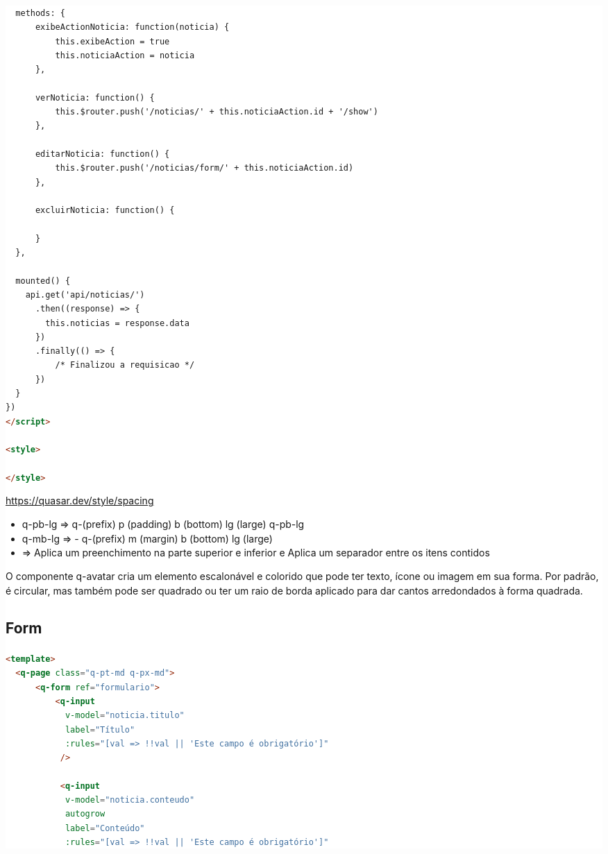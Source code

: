 ````html
  methods: {
      exibeActionNoticia: function(noticia) {
          this.exibeAction = true
          this.noticiaAction = noticia
      },

      verNoticia: function() {
          this.$router.push('/noticias/' + this.noticiaAction.id + '/show')
      },

      editarNoticia: function() {
          this.$router.push('/noticias/form/' + this.noticiaAction.id)
      },    

      excluirNoticia: function() {

      }
  },
  
  mounted() {
    api.get('api/noticias/')
      .then((response) => {
        this.noticias = response.data
      })
      .finally(() => {
          /* Finalizou a requisicao */
      })
  }
})
</script>

<style>

</style>
````
https://quasar.dev/style/spacing

- q-pb-lg => q-(prefix) p (padding)	b (bottom)	lg (large)	q-pb-lg
- q-mb-lg => - q-(prefix)	m (margin)	b (bottom)	lg (large)
- <q-list padding separator> => Aplica um preenchimento na parte superior e inferior e Aplica um separador entre os itens contidos


O componente q-avatar cria um elemento escalonável e colorido que pode ter texto, ícone ou imagem em sua forma. Por padrão, é circular, mas também pode ser quadrado ou ter um raio de borda aplicado para dar cantos arredondados à forma quadrada.


## Form

````html
<template>
  <q-page class="q-pt-md q-px-md">
      <q-form ref="formulario">
          <q-input 
            v-model="noticia.titulo" 
            label="Título" 
            :rules="[val => !!val || 'Este campo é obrigatório']"
           />

           <q-input
            v-model="noticia.conteudo"
            autogrow
            label="Conteúdo"
            :rules="[val => !!val || 'Este campo é obrigatório']"
````
